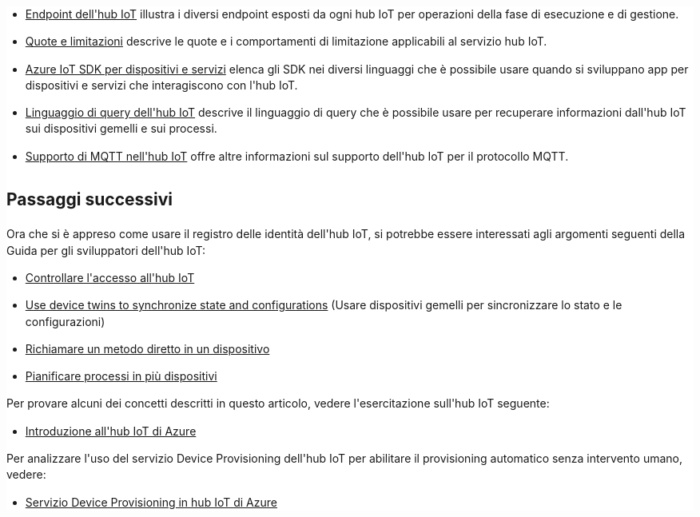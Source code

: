 * [Endpoint dell'hub IoT](iot-hub-devguide-endpoints.md) illustra i diversi endpoint esposti da ogni hub IoT per operazioni della fase di esecuzione e di gestione.

* [Quote e limitazioni](iot-hub-devguide-quotas-throttling.md) descrive le quote e i comportamenti di limitazione applicabili al servizio hub IoT.

* [Azure IoT SDK per dispositivi e servizi](iot-hub-devguide-sdks.md) elenca gli SDK nei diversi linguaggi che è possibile usare quando si sviluppano app per dispositivi e servizi che interagiscono con l'hub IoT.

* [Linguaggio di query dell'hub IoT](iot-hub-devguide-query-language.md) descrive il linguaggio di query che è possibile usare per recuperare informazioni dall'hub IoT sui dispositivi gemelli e sui processi.

* [Supporto di MQTT nell'hub IoT](iot-hub-mqtt-support.md) offre altre informazioni sul supporto dell'hub IoT per il protocollo MQTT.

## <a name="next-steps"></a>Passaggi successivi

Ora che si è appreso come usare il registro delle identità dell'hub IoT, si potrebbe essere interessati agli argomenti seguenti della Guida per gli sviluppatori dell'hub IoT:

* [Controllare l'accesso all'hub IoT](iot-hub-devguide-security.md)

* [Use device twins to synchronize state and configurations](iot-hub-devguide-device-twins.md) (Usare dispositivi gemelli per sincronizzare lo stato e le configurazioni)

* [Richiamare un metodo diretto in un dispositivo](iot-hub-devguide-direct-methods.md)

* [Pianificare processi in più dispositivi](iot-hub-devguide-jobs.md)

Per provare alcuni dei concetti descritti in questo articolo, vedere l'esercitazione sull'hub IoT seguente:

* [Introduzione all'hub IoT di Azure](quickstart-send-telemetry-dotnet.md)

Per analizzare l'uso del servizio Device Provisioning dell'hub IoT per abilitare il provisioning automatico senza intervento umano, vedere: 

* [Servizio Device Provisioning in hub IoT di Azure](https://azure.microsoft.com/documentation/services/iot-dps)